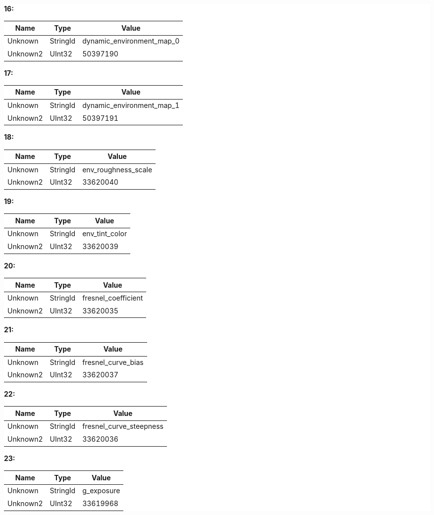 
**16:**

Name	| Type	| Value
---	|---	|---	|
Unknown	|StringId	|dynamic_environment_map_0
Unknown2	|UInt32	|50397190


**17:**

Name	| Type	| Value
---	|---	|---	|
Unknown	|StringId	|dynamic_environment_map_1
Unknown2	|UInt32	|50397191


**18:**

Name	| Type	| Value
---	|---	|---	|
Unknown	|StringId	|env_roughness_scale
Unknown2	|UInt32	|33620040


**19:**

Name	| Type	| Value
---	|---	|---	|
Unknown	|StringId	|env_tint_color
Unknown2	|UInt32	|33620039


**20:**

Name	| Type	| Value
---	|---	|---	|
Unknown	|StringId	|fresnel_coefficient
Unknown2	|UInt32	|33620035


**21:**

Name	| Type	| Value
---	|---	|---	|
Unknown	|StringId	|fresnel_curve_bias
Unknown2	|UInt32	|33620037


**22:**

Name	| Type	| Value
---	|---	|---	|
Unknown	|StringId	|fresnel_curve_steepness
Unknown2	|UInt32	|33620036


**23:**

Name	| Type	| Value
---	|---	|---	|
Unknown	|StringId	|g_exposure
Unknown2	|UInt32	|33619968
